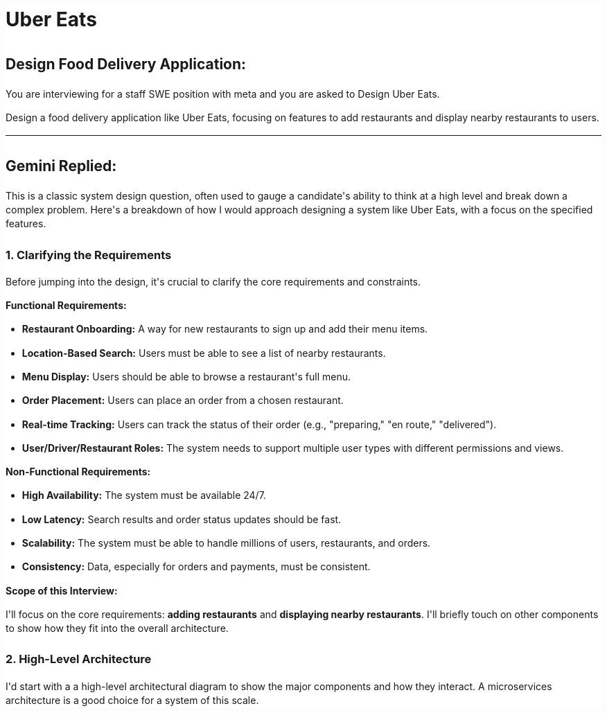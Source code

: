 # Uber Eats

Design Food Delivery Application:
----------

You are interviewing for a staff SWE position with meta and you are asked to Design Uber Eats.

Design a food delivery application like Uber Eats, focusing on features to add restaurants and display nearby restaurants to users.

---

Gemini Replied:
---------------

This is a classic system design question, often used to gauge a candidate's ability to think at a high level and break down a complex problem. Here's a breakdown of how I would approach designing a system like Uber Eats, with a focus on the specified features.

### 1\. Clarifying the Requirements

Before jumping into the design, it's crucial to clarify the core requirements and constraints.

**Functional Requirements:**

*   **Restaurant Onboarding:** A way for new restaurants to sign up and add their menu items.
    
*   **Location-Based Search:** Users must be able to see a list of nearby restaurants.
    
*   **Menu Display:** Users should be able to browse a restaurant's full menu.
    
*   **Order Placement:** Users can place an order from a chosen restaurant.
    
*   **Real-time Tracking:** Users can track the status of their order (e.g., "preparing," "en route," "delivered").
    
*   **User/Driver/Restaurant Roles:** The system needs to support multiple user types with different permissions and views.
    

**Non-Functional Requirements:**

*   **High Availability:** The system must be available 24/7.
    
*   **Low Latency:** Search results and order status updates should be fast.
    
*   **Scalability:** The system must be able to handle millions of users, restaurants, and orders.
    
*   **Consistency:** Data, especially for orders and payments, must be consistent.
    

**Scope of this Interview:**

I'll focus on the core requirements: **adding restaurants** and **displaying nearby restaurants**. I'll briefly touch on other components to show how they fit into the overall architecture.

### 2\. High-Level Architecture

I'd start with a a high-level architectural diagram to show the major components and how they interact. A microservices architecture is a good choice for a system of this scale.
